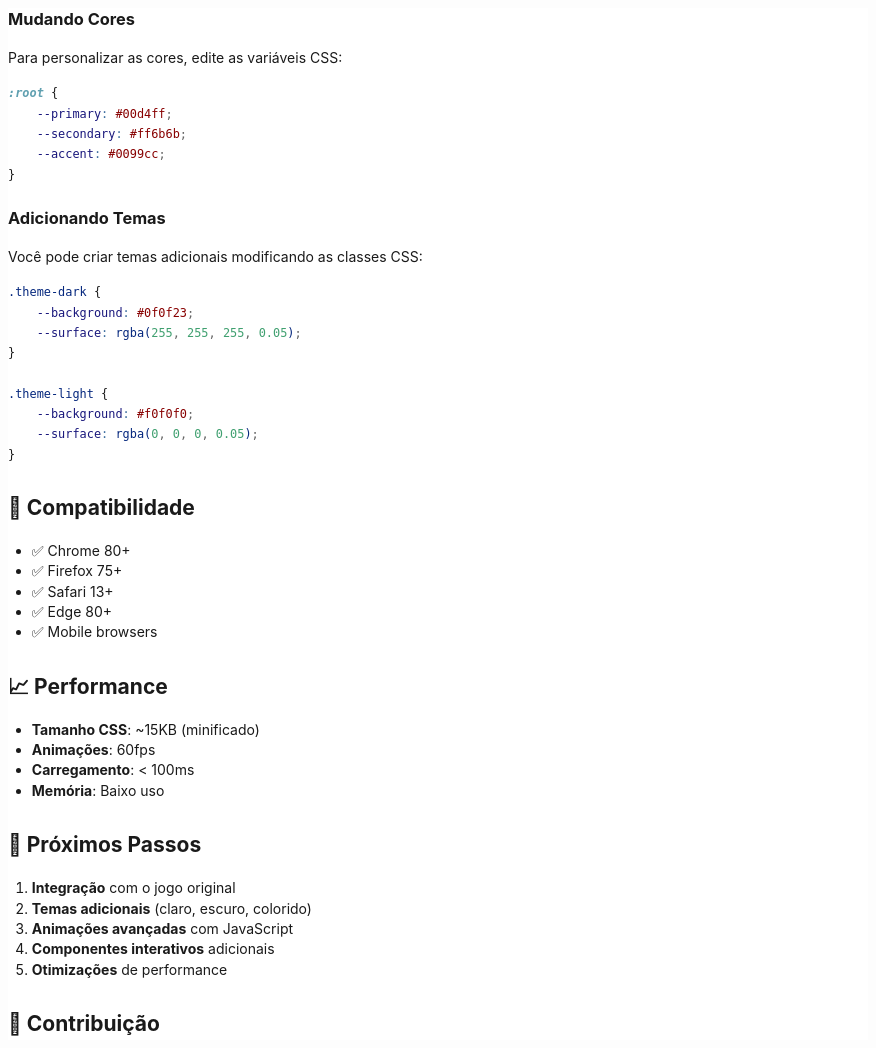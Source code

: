 ### Mudando Cores
Para personalizar as cores, edite as variáveis CSS:

```css
:root {
    --primary: #00d4ff;
    --secondary: #ff6b6b;
    --accent: #0099cc;
}
```

### Adicionando Temas
Você pode criar temas adicionais modificando as classes CSS:

```css
.theme-dark {
    --background: #0f0f23;
    --surface: rgba(255, 255, 255, 0.05);
}

.theme-light {
    --background: #f0f0f0;
    --surface: rgba(0, 0, 0, 0.05);
}
```

## 🔧 Compatibilidade

- ✅ Chrome 80+
- ✅ Firefox 75+
- ✅ Safari 13+
- ✅ Edge 80+
- ✅ Mobile browsers

## 📈 Performance

- **Tamanho CSS**: ~15KB (minificado)
- **Animações**: 60fps
- **Carregamento**: < 100ms
- **Memória**: Baixo uso

## 🎯 Próximos Passos

1. **Integração** com o jogo original
2. **Temas adicionais** (claro, escuro, colorido)
3. **Animações avançadas** com JavaScript
4. **Componentes interativos** adicionais
5. **Otimizações** de performance

## 🤝 Contribuição
